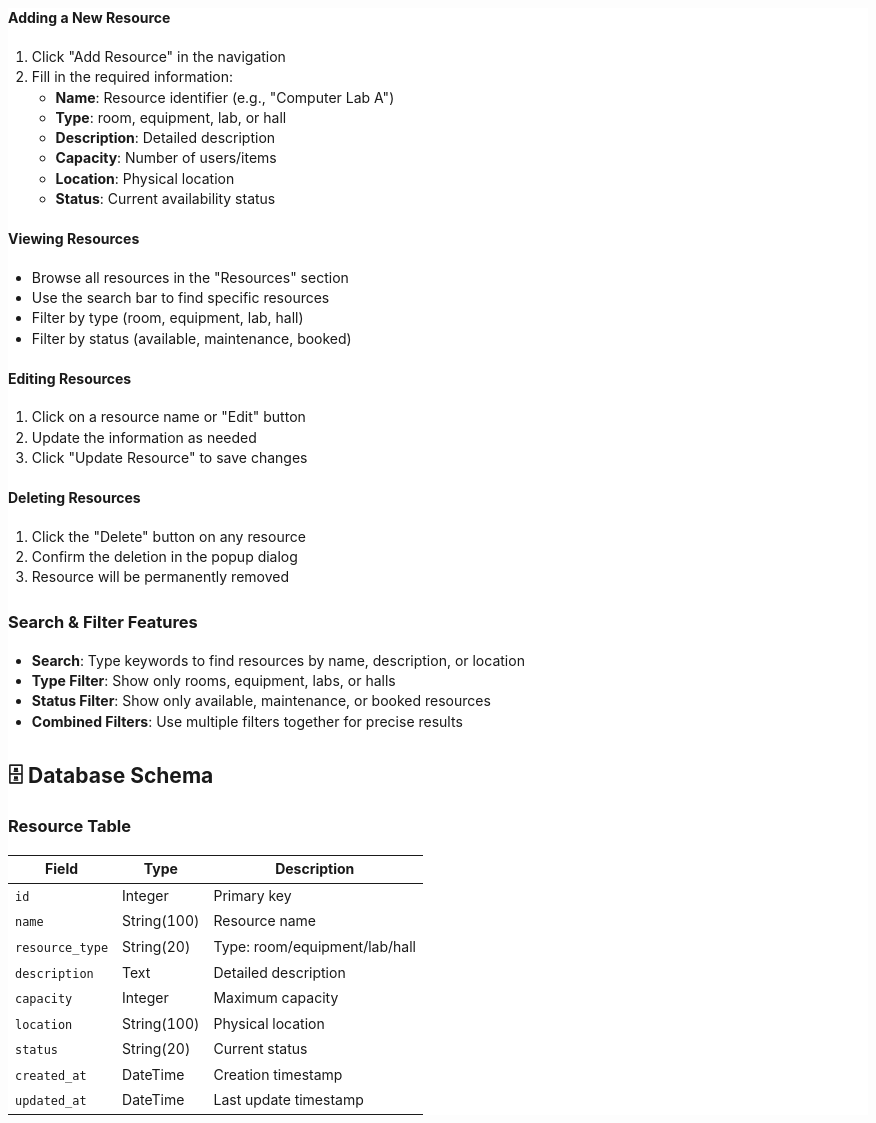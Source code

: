#### Adding a New Resource
1. Click "Add Resource" in the navigation
2. Fill in the required information:
   - **Name**: Resource identifier (e.g., "Computer Lab A")
   - **Type**: room, equipment, lab, or hall
   - **Description**: Detailed description
   - **Capacity**: Number of users/items
   - **Location**: Physical location
   - **Status**: Current availability status

#### Viewing Resources
- Browse all resources in the "Resources" section
- Use the search bar to find specific resources
- Filter by type (room, equipment, lab, hall)
- Filter by status (available, maintenance, booked)

#### Editing Resources
1. Click on a resource name or "Edit" button
2. Update the information as needed
3. Click "Update Resource" to save changes

#### Deleting Resources
1. Click the "Delete" button on any resource
2. Confirm the deletion in the popup dialog
3. Resource will be permanently removed

### Search & Filter Features
- **Search**: Type keywords to find resources by name, description, or location
- **Type Filter**: Show only rooms, equipment, labs, or halls
- **Status Filter**: Show only available, maintenance, or booked resources
- **Combined Filters**: Use multiple filters together for precise results

## 🗄️ Database Schema

### Resource Table
| Field | Type | Description |
|-------|------|-------------|
| `id` | Integer | Primary key |
| `name` | String(100) | Resource name |
| `resource_type` | String(20) | Type: room/equipment/lab/hall |
| `description` | Text | Detailed description |
| `capacity` | Integer | Maximum capacity |
| `location` | String(100) | Physical location |
| `status` | String(20) | Current status |
| `created_at` | DateTime | Creation timestamp |
| `updated_at` | DateTime | Last update timestamp |
